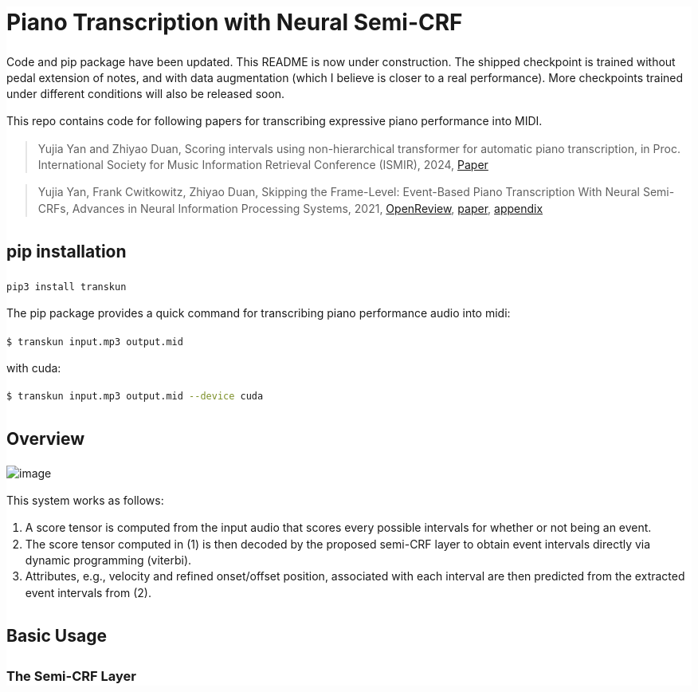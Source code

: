 # Piano Transcription with Neural Semi-CRF

Code and pip package have been updated. This README is now under construction. The shipped checkpoint is trained without pedal extension of notes, and with data augmentation (which I believe is closer to a real performance). More checkpoints trained under different conditions will also be released soon. 


This repo contains code for following papers for transcribing expressive piano performance into MIDI.

> Yujia Yan and Zhiyao Duan, Scoring intervals using non-hierarchical transformer for automatic piano transcription, in Proc. International Society for Music Information Retrieval Conference (ISMIR), 2024, [Paper](https://arxiv.org/abs/2404.09466)

> Yujia Yan, Frank Cwitkowitz, Zhiyao Duan, Skipping the Frame-Level: Event-Based Piano Transcription With Neural Semi-CRFs, Advances in Neural Information Processing Systems, 2021, 
[OpenReview](https://openreview.net/forum?id=DGA8XbJ8FVd), [paper](https://openreview.net/pdf?id=DGA8XbJ8FVd), [appendix](https://openreview.net/attachment?id=DGA8XbJ8FVd&name=supplementary_material)


## pip installation

```bash
pip3 install transkun
```

The pip package provides a quick command for transcribing piano performance audio into midi:

```bash
$ transkun input.mp3 output.mid
```

with cuda:

```bash
$ transkun input.mp3 output.mid --device cuda
```


## Overview
<img width="1405" alt="image" src="https://user-images.githubusercontent.com/1996534/183318064-db32dbef-500d-4710-93a1-10acd3eb8825.png">

This system works as follows: 
1. A score tensor is computed from the input audio that scores every possible intervals for whether or not being an event.
2. The score tensor computed in (1) is then decoded by the proposed semi-CRF layer to obtain event intervals directly via dynamic programming (viterbi).
3. Attributes, e.g., velocity and refined onset/offset position, associated with each interval are then predicted from the extracted event intervals from (2).

## Basic Usage

### The Semi-CRF Layer
